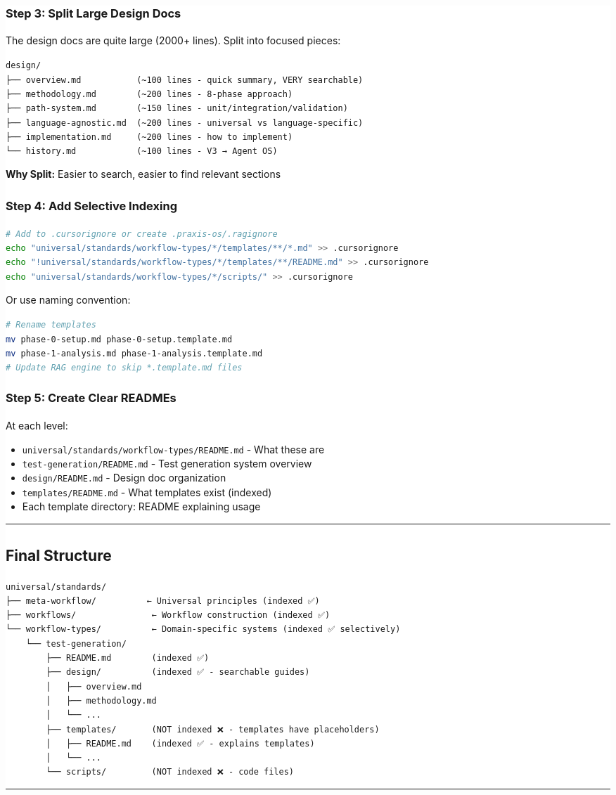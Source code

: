 ### Step 3: Split Large Design Docs

The design docs are quite large (2000+ lines). Split into focused pieces:

```
design/
├── overview.md           (~100 lines - quick summary, VERY searchable)
├── methodology.md        (~200 lines - 8-phase approach)
├── path-system.md        (~150 lines - unit/integration/validation)
├── language-agnostic.md  (~200 lines - universal vs language-specific)
├── implementation.md     (~200 lines - how to implement)
└── history.md            (~100 lines - V3 → Agent OS)
```

**Why Split:** Easier to search, easier to find relevant sections

### Step 4: Add Selective Indexing

```bash
# Add to .cursorignore or create .praxis-os/.ragignore
echo "universal/standards/workflow-types/*/templates/**/*.md" >> .cursorignore
echo "!universal/standards/workflow-types/*/templates/**/README.md" >> .cursorignore
echo "universal/standards/workflow-types/*/scripts/" >> .cursorignore
```

Or use naming convention:
```bash
# Rename templates
mv phase-0-setup.md phase-0-setup.template.md
mv phase-1-analysis.md phase-1-analysis.template.md
# Update RAG engine to skip *.template.md files
```

### Step 5: Create Clear READMEs

At each level:
- `universal/standards/workflow-types/README.md` - What these are
- `test-generation/README.md` - Test generation system overview
- `design/README.md` - Design doc organization
- `templates/README.md` - What templates exist (indexed)
- Each template directory: README explaining usage

---

## Final Structure

```
universal/standards/
├── meta-workflow/          ← Universal principles (indexed ✅)
├── workflows/               ← Workflow construction (indexed ✅)
└── workflow-types/          ← Domain-specific systems (indexed ✅ selectively)
    └── test-generation/
        ├── README.md        (indexed ✅)
        ├── design/          (indexed ✅ - searchable guides)
        │   ├── overview.md
        │   ├── methodology.md
        │   └── ...
        ├── templates/       (NOT indexed ❌ - templates have placeholders)
        │   ├── README.md    (indexed ✅ - explains templates)
        │   └── ...
        └── scripts/         (NOT indexed ❌ - code files)
```

---